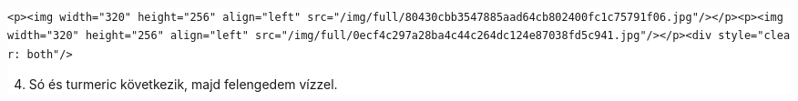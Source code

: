     <p><img width="320" height="256" align="left" src="/img/full/80430cbb3547885aad64cb802400fc1c75791f06.jpg"/></p><p><img width="320" height="256" align="left" src="/img/full/0ecf4c297a28ba4c44c264dc124e87038fd5c941.jpg"/></p><div style="clear: both"/>

4. Só és turmeric következik, majd felengedem vízzel.
 